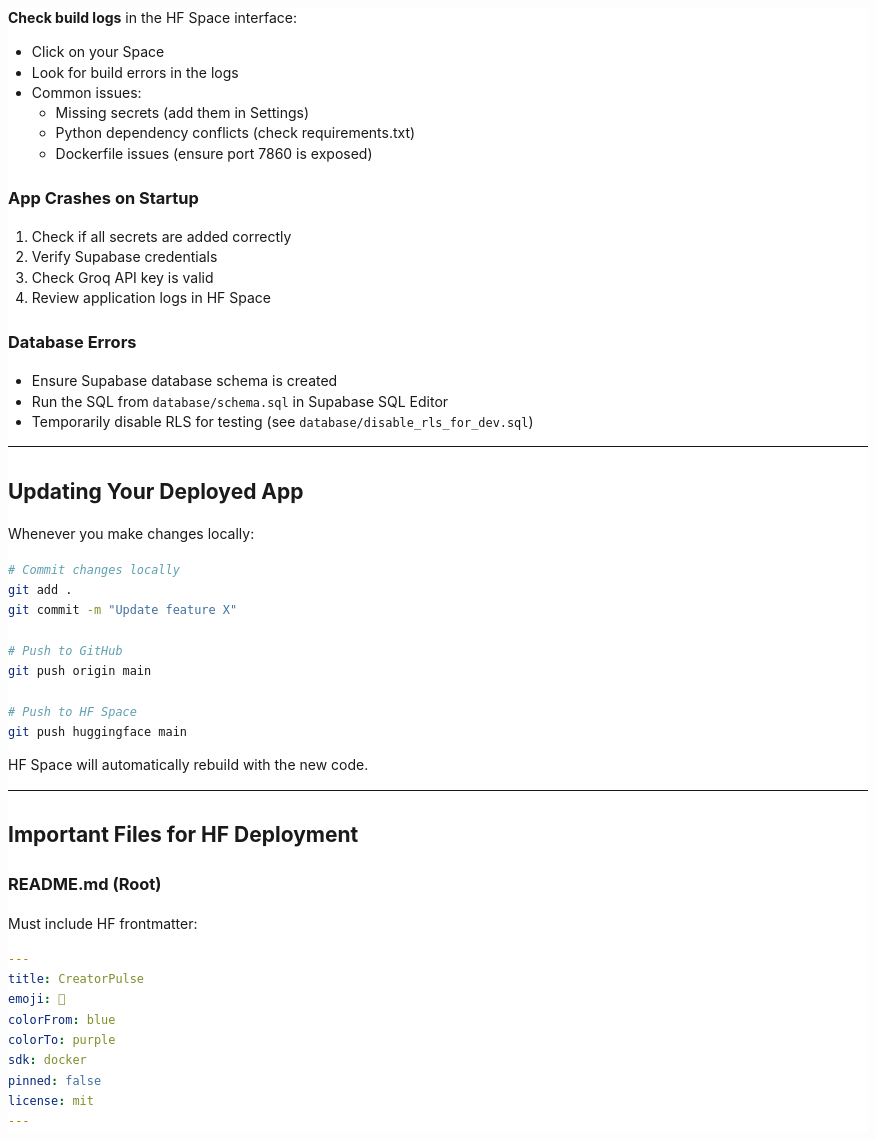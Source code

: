 **Check build logs** in the HF Space interface:
- Click on your Space
- Look for build errors in the logs
- Common issues:
  - Missing secrets (add them in Settings)
  - Python dependency conflicts (check requirements.txt)
  - Dockerfile issues (ensure port 7860 is exposed)

### App Crashes on Startup

1. Check if all secrets are added correctly
2. Verify Supabase credentials
3. Check Groq API key is valid
4. Review application logs in HF Space

### Database Errors

- Ensure Supabase database schema is created
- Run the SQL from `database/schema.sql` in Supabase SQL Editor
- Temporarily disable RLS for testing (see `database/disable_rls_for_dev.sql`)

---

## Updating Your Deployed App

Whenever you make changes locally:

```bash
# Commit changes locally
git add .
git commit -m "Update feature X"

# Push to GitHub
git push origin main

# Push to HF Space
git push huggingface main
```

HF Space will automatically rebuild with the new code.

---

## Important Files for HF Deployment

### README.md (Root)
Must include HF frontmatter:
```yaml
---
title: CreatorPulse
emoji: 📰
colorFrom: blue
colorTo: purple
sdk: docker
pinned: false
license: mit
---
```
